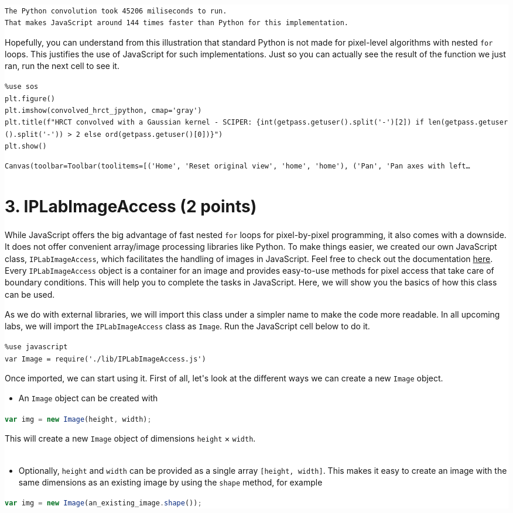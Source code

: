     The Python convolution took 45206 miliseconds to run.
    That makes JavaScript around 144 times faster than Python for this implementation.


Hopefully, you can understand from this illustration that standard Python is not made for pixel-level algorithms with nested `for` loops. This justifies the use of JavaScript for such implementations. Just so you can actually see the result of the function we just ran, run the next cell to see it.


```sos
%use sos
plt.figure()
plt.imshow(convolved_hrct_jpython, cmap='gray')
plt.title(f"HRCT convolved with a Gaussian kernel - SCIPER: {int(getpass.getuser().split('-')[2]) if len(getpass.getuser().split('-')) > 2 else ord(getpass.getuser()[0])}")
plt.show()
```


    Canvas(toolbar=Toolbar(toolitems=[('Home', 'Reset original view', 'home', 'home'), ('Pan', 'Pan axes with left…


# <a class="anchor"></a> 3. IPLabImageAccess (2 points)

While JavaScript offers the big advantage of fast nested `for` loops for pixel-by-pixel programming, it also comes with a downside. It does not offer convenient array/image processing libraries like Python. To make things easier, we created our own JavaScript class, `IPLabImageAccess`, which facilitates the handling of images in JavaScript. Feel free to check out the documentation [here](https://github.com/Biomedical-Imaging-Group/IPLabImageAccess/wiki). Every `IPLabImageAccess` object is a container for an image and provides easy-to-use methods for pixel access that take care of boundary conditions. This will help you to complete the tasks in JavaScript. Here, we will show you the basics of how this class can be used.

As we do with external libraries, we will import this class under a simpler name to make the code more readable. In all upcoming labs, we will import the `IPLabImageAccess` class as `Image`. Run the JavaScript cell below to do it.


```sos
%use javascript
var Image = require('./lib/IPLabImageAccess.js')
```

Once imported, we can start using it. First of all, let's look at the different ways we can create a new `Image` object.

* An `Image` object can be created with
```javascript
var img = new Image(height, width);
```
This will create a new `Image` object of dimensions `height` $\times$ `width`. <br><br>

* Optionally, `height` and `width` can be provided as a single array `[height, width]`. This makes it easy to create an image with the same dimensions as an existing image by using the `shape` method, for example
```javascript
var img = new Image(an_existing_image.shape());
```
